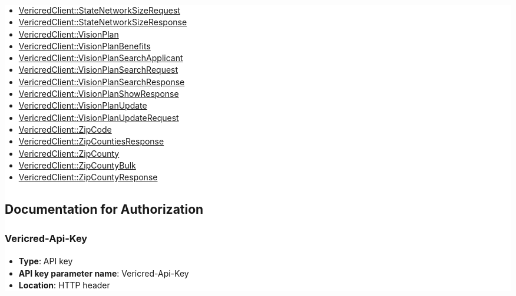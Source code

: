 - [VericredClient::StateNetworkSizeRequest](docs/StateNetworkSizeRequest.md)
 - [VericredClient::StateNetworkSizeResponse](docs/StateNetworkSizeResponse.md)
 - [VericredClient::VisionPlan](docs/VisionPlan.md)
 - [VericredClient::VisionPlanBenefits](docs/VisionPlanBenefits.md)
 - [VericredClient::VisionPlanSearchApplicant](docs/VisionPlanSearchApplicant.md)
 - [VericredClient::VisionPlanSearchRequest](docs/VisionPlanSearchRequest.md)
 - [VericredClient::VisionPlanSearchResponse](docs/VisionPlanSearchResponse.md)
 - [VericredClient::VisionPlanShowResponse](docs/VisionPlanShowResponse.md)
 - [VericredClient::VisionPlanUpdate](docs/VisionPlanUpdate.md)
 - [VericredClient::VisionPlanUpdateRequest](docs/VisionPlanUpdateRequest.md)
 - [VericredClient::ZipCode](docs/ZipCode.md)
 - [VericredClient::ZipCountiesResponse](docs/ZipCountiesResponse.md)
 - [VericredClient::ZipCounty](docs/ZipCounty.md)
 - [VericredClient::ZipCountyBulk](docs/ZipCountyBulk.md)
 - [VericredClient::ZipCountyResponse](docs/ZipCountyResponse.md)


## Documentation for Authorization


### Vericred-Api-Key

- **Type**: API key
- **API key parameter name**: Vericred-Api-Key
- **Location**: HTTP header

